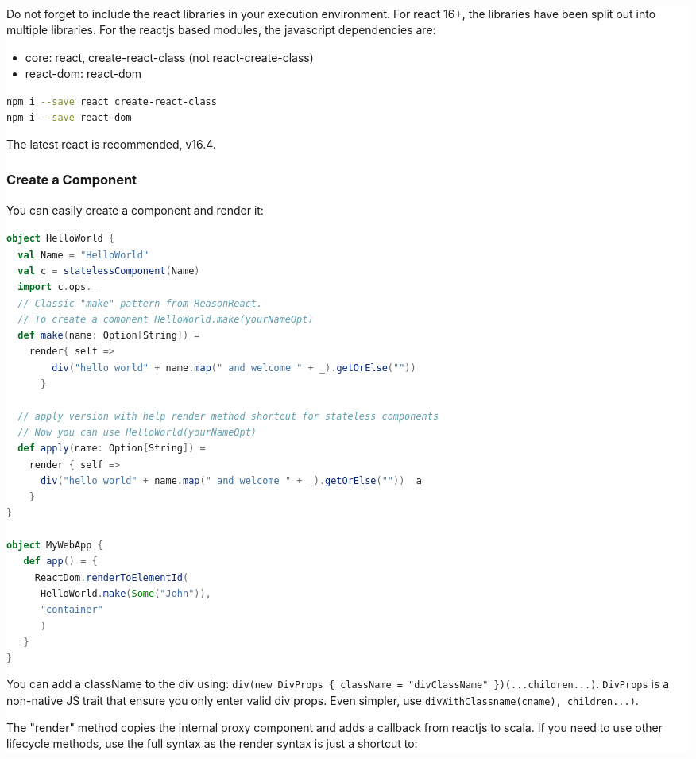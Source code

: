 Do not forget to include the react libraries in your execution environment. For
react 16+, the libraries have been split out into multiple libraries. For the
reactjs based modules, the javascript dependencies are:

* core: react, create-react-class (not react-create-class)
* react-dom: react-dom

```sh
npm i --save react create-react-class
npm i --save react-dom
```

The latest react is recommended, v16.4.

### Create a Component
You can easily create a component and render it:
```scala
object HelloWorld {
  val Name = "HelloWorld"
  val c = statelessComponent(Name)
  import c.ops._
  // Classic "make" pattern from ReasonReact.
  // To create a comonent HelloWorld.make(yourNameOpt)
  def make(name: Option[String]) =
    render{ self =>
        div("hello world" + name.map(" and welcome " + _).getOrElse(""))
      }
  
  // apply version with help render method shortcut for stateless components
  // Now you can use HelloWorld(yourNameOpt)
  def apply(name: Option[String]) = 
    render { self =>
      div("hello world" + name.map(" and welcome " + _).getOrElse(""))  a
    }
}

object MyWebApp {
   def app() = {
     ReactDom.renderToElementId(
      HelloWorld.make(Some("John")),
      "container"
      )
   }
}
```

You can add a className to the div using: `div(new DivProps { className =
"divClassName" })(...children...)`. `DivProps` is a non-native JS trait that
ensure you only enter valid div props. Even simpler, use
`divWithClassname(cname), children...)`.

The "render" method copies the internal proxy component and adds a callback from
reactjs to scala. If you need to use other lifecycle methods, use the full
syntax as the render syntax is just a shortcut to:
